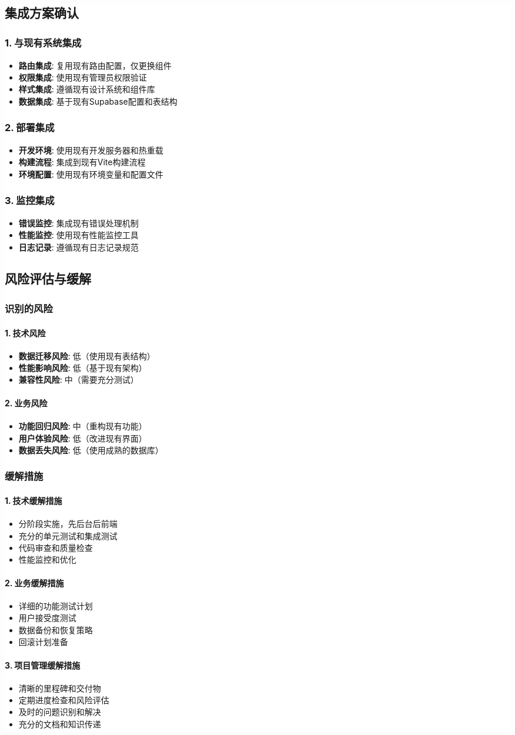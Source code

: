 ## 集成方案确认

### 1. 与现有系统集成
- **路由集成**: 复用现有路由配置，仅更换组件
- **权限集成**: 使用现有管理员权限验证
- **样式集成**: 遵循现有设计系统和组件库
- **数据集成**: 基于现有Supabase配置和表结构

### 2. 部署集成
- **开发环境**: 使用现有开发服务器和热重载
- **构建流程**: 集成到现有Vite构建流程
- **环境配置**: 使用现有环境变量和配置文件

### 3. 监控集成
- **错误监控**: 集成现有错误处理机制
- **性能监控**: 使用现有性能监控工具
- **日志记录**: 遵循现有日志记录规范

## 风险评估与缓解

### 识别的风险

#### 1. 技术风险
- **数据迁移风险**: 低（使用现有表结构）
- **性能影响风险**: 低（基于现有架构）
- **兼容性风险**: 中（需要充分测试）

#### 2. 业务风险
- **功能回归风险**: 中（重构现有功能）
- **用户体验风险**: 低（改进现有界面）
- **数据丢失风险**: 低（使用成熟的数据库）

### 缓解措施

#### 1. 技术缓解措施
- 分阶段实施，先后台后前端
- 充分的单元测试和集成测试
- 代码审查和质量检查
- 性能监控和优化

#### 2. 业务缓解措施
- 详细的功能测试计划
- 用户接受度测试
- 数据备份和恢复策略
- 回滚计划准备

#### 3. 项目管理缓解措施
- 清晰的里程碑和交付物
- 定期进度检查和风险评估
- 及时的问题识别和解决
- 充分的文档和知识传递
